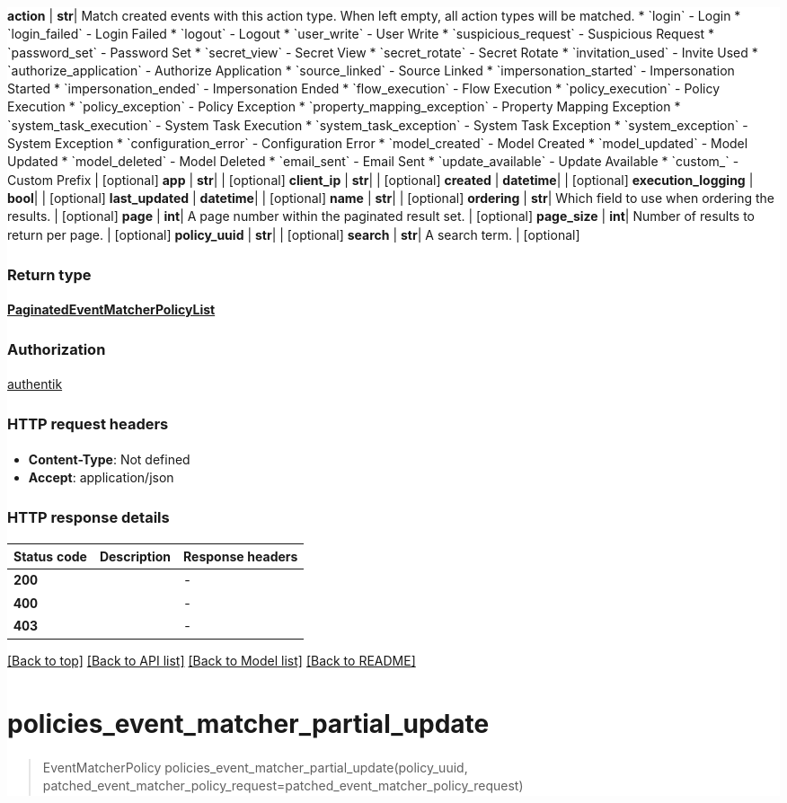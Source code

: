  **action** | **str**| Match created events with this action type. When left empty, all action types will be matched.  * &#x60;login&#x60; - Login * &#x60;login_failed&#x60; - Login Failed * &#x60;logout&#x60; - Logout * &#x60;user_write&#x60; - User Write * &#x60;suspicious_request&#x60; - Suspicious Request * &#x60;password_set&#x60; - Password Set * &#x60;secret_view&#x60; - Secret View * &#x60;secret_rotate&#x60; - Secret Rotate * &#x60;invitation_used&#x60; - Invite Used * &#x60;authorize_application&#x60; - Authorize Application * &#x60;source_linked&#x60; - Source Linked * &#x60;impersonation_started&#x60; - Impersonation Started * &#x60;impersonation_ended&#x60; - Impersonation Ended * &#x60;flow_execution&#x60; - Flow Execution * &#x60;policy_execution&#x60; - Policy Execution * &#x60;policy_exception&#x60; - Policy Exception * &#x60;property_mapping_exception&#x60; - Property Mapping Exception * &#x60;system_task_execution&#x60; - System Task Execution * &#x60;system_task_exception&#x60; - System Task Exception * &#x60;system_exception&#x60; - System Exception * &#x60;configuration_error&#x60; - Configuration Error * &#x60;model_created&#x60; - Model Created * &#x60;model_updated&#x60; - Model Updated * &#x60;model_deleted&#x60; - Model Deleted * &#x60;email_sent&#x60; - Email Sent * &#x60;update_available&#x60; - Update Available * &#x60;custom_&#x60; - Custom Prefix | [optional] 
 **app** | **str**|  | [optional] 
 **client_ip** | **str**|  | [optional] 
 **created** | **datetime**|  | [optional] 
 **execution_logging** | **bool**|  | [optional] 
 **last_updated** | **datetime**|  | [optional] 
 **name** | **str**|  | [optional] 
 **ordering** | **str**| Which field to use when ordering the results. | [optional] 
 **page** | **int**| A page number within the paginated result set. | [optional] 
 **page_size** | **int**| Number of results to return per page. | [optional] 
 **policy_uuid** | **str**|  | [optional] 
 **search** | **str**| A search term. | [optional] 

### Return type

[**PaginatedEventMatcherPolicyList**](PaginatedEventMatcherPolicyList.md)

### Authorization

[authentik](../README.md#authentik)

### HTTP request headers

 - **Content-Type**: Not defined
 - **Accept**: application/json

### HTTP response details
| Status code | Description | Response headers |
|-------------|-------------|------------------|
**200** |  |  -  |
**400** |  |  -  |
**403** |  |  -  |

[[Back to top]](#) [[Back to API list]](../README.md#documentation-for-api-endpoints) [[Back to Model list]](../README.md#documentation-for-models) [[Back to README]](../README.md)

# **policies_event_matcher_partial_update**
> EventMatcherPolicy policies_event_matcher_partial_update(policy_uuid, patched_event_matcher_policy_request=patched_event_matcher_policy_request)
